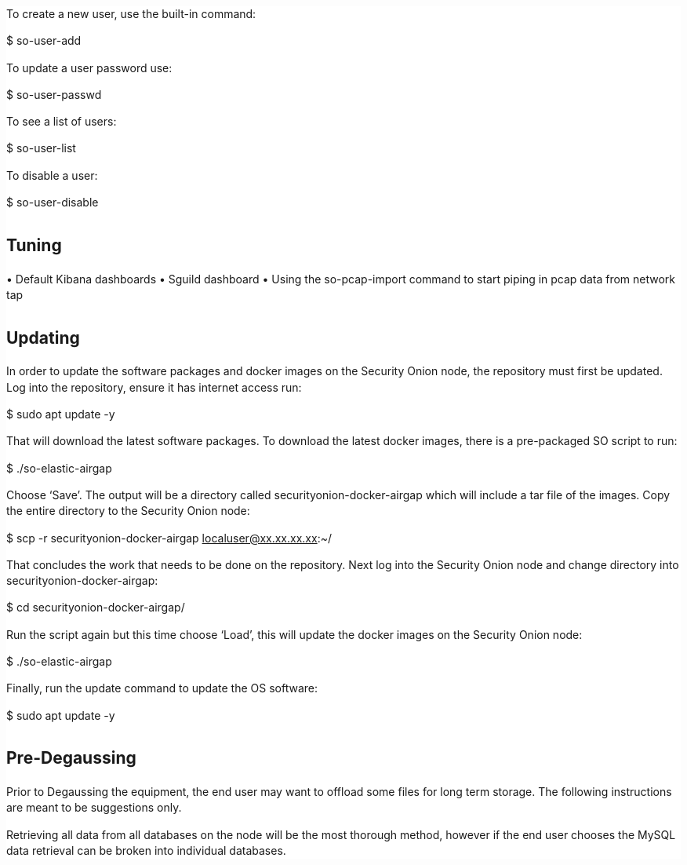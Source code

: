 To create a new user, use the built-in command: 

$ so-user-add

To update a user password use:

$ so-user-passwd

To see a list of users:

$ so-user-list

To disable a user:

$ so-user-disable

## Tuning
•	Default Kibana dashboards
•	Sguild dashboard
•	Using the so-pcap-import command to start piping in pcap data from network tap

## Updating
In order to update the software packages and docker images on the Security Onion node, the repository must first be updated. Log into the repository, ensure it has internet access run:

$ sudo apt update -y 

That will download the latest software packages. To download the latest docker images, there is a pre-packaged SO script to run: 

$ ./so-elastic-airgap

Choose ‘Save’. The output will be a directory called securityonion-docker-airgap which will include a tar file of the images. Copy the entire directory to the Security Onion node:

$ scp -r securityonion-docker-airgap localuser@xx.xx.xx.xx:~/

That concludes the work that needs to be done on the repository. Next log into the Security Onion node and change directory into securityonion-docker-airgap:

$ cd securityonion-docker-airgap/

Run the script again but this time choose ‘Load’, this will update the docker images on the Security Onion node:

$ ./so-elastic-airgap

Finally, run the update command to update the OS software:

$ sudo apt update -y


## Pre-Degaussing

Prior to Degaussing the equipment, the end user may want to offload some files for long term storage. The following instructions are meant to be suggestions only. 

Retrieving all data from all databases on the node will be the most thorough method, however if the end user chooses the MySQL data retrieval can be broken into individual databases. 
